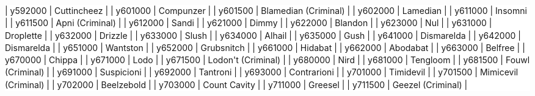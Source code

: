 | y592000   | Cuttincheez          |
| y601000   | Compunzer            |
| y601500   | Blamedian (Criminal) |
| y602000   | Lamedian             |
| y611000   | Insomni              |
| y611500   | Apni (Criminal)      |
| y612000   | Sandi                |
| y621000   | Dimmy                |
| y622000   | Blandon              |
| y623000   | Nul                  |
| y631000   | Droplette            |
| y632000   | Drizzle              |
| y633000   | Slush                |
| y634000   | Alhail               |
| y635000   | Gush                 |
| y641000   | Dismarelda           |
| y642000   | Dismarelda           |
| y651000   | Wantston             |
| y652000   | Grubsnitch           |
| y661000   | Hidabat              |
| y662000   | Abodabat             |
| y663000   | Belfree              |
| y670000   | Chippa               |
| y671000   | Lodo                 |
| y671500   | Lodon't (Criminal)   |
| y680000   | Nird                 |
| y681000   | Tengloom             |
| y681500   | Fouwl (Criminal)     |
| y691000   | Suspicioni           |
| y692000   | Tantroni             |
| y693000   | Contrarioni          |
| y701000   | Timidevil            |
| y701500   | Mimicevil (Criminal) |
| y702000   | Beelzebold           |
| y703000   | Count Cavity         |
| y711000   | Greesel              |
| y711500   | Geezel (Criminal)    |